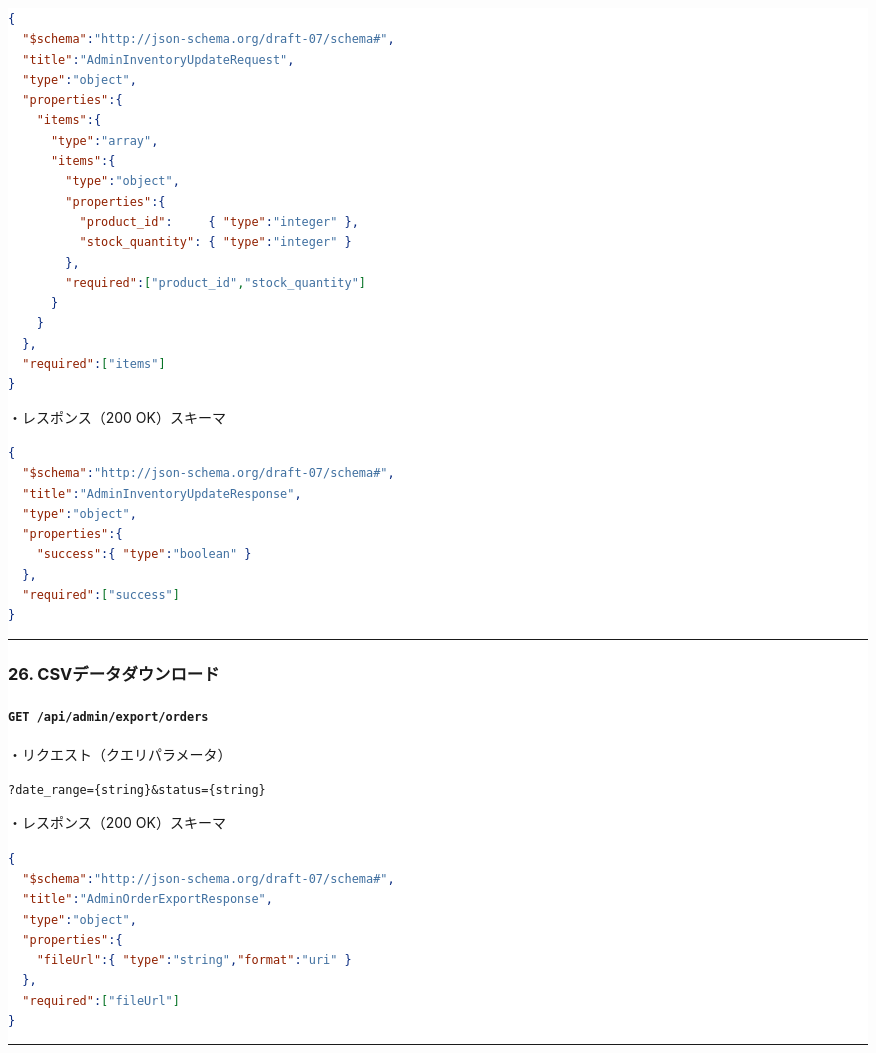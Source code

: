 ```json
{
  "$schema":"http://json-schema.org/draft-07/schema#",
  "title":"AdminInventoryUpdateRequest",
  "type":"object",
  "properties":{
    "items":{
      "type":"array",
      "items":{
        "type":"object",
        "properties":{
          "product_id":     { "type":"integer" },
          "stock_quantity": { "type":"integer" }
        },
        "required":["product_id","stock_quantity"]
      }
    }
  },
  "required":["items"]
}
```

・レスポンス（200 OK）スキーマ

```json
{
  "$schema":"http://json-schema.org/draft-07/schema#",
  "title":"AdminInventoryUpdateResponse",
  "type":"object",
  "properties":{
    "success":{ "type":"boolean" }
  },
  "required":["success"]
}
```

---

### 26. CSVデータダウンロード

#### `GET /api/admin/export/orders`

・リクエスト（クエリパラメータ）

```
?date_range={string}&status={string}
```

・レスポンス（200 OK）スキーマ

```json
{
  "$schema":"http://json-schema.org/draft-07/schema#",
  "title":"AdminOrderExportResponse",
  "type":"object",
  "properties":{
    "fileUrl":{ "type":"string","format":"uri" }
  },
  "required":["fileUrl"]
}
```

---
